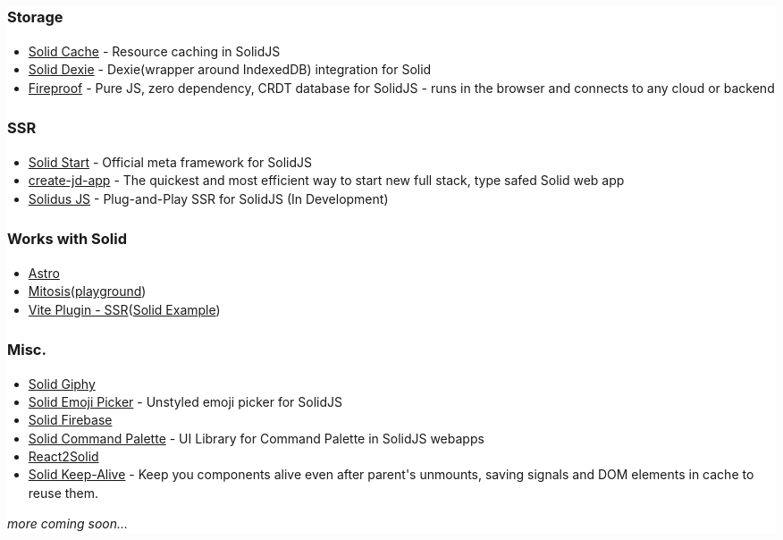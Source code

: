 ### Storage
- [Solid Cache](https://github.com/lxsmnsyc/solid-cache) - Resource caching in SolidJS
- [Solid Dexie](https://github.com/faassen/solid-dexie) - Dexie(wrapper around IndexedDB) integration for Solid
- [Fireproof](https://use-fireproof.com/) - Pure JS, zero dependency, CRDT database for SolidJS - runs in the browser and connects to any cloud or backend

### SSR
- [Solid Start](https://github.com/solidjs/solid-start) - Official meta framework for SolidJS
- [create-jd-app](https://github.com/OrJDev/create-jd-app) - The quickest and most efficient way to start new full stack, type safed Solid web app
- [Solidus JS](https://github.com/Perivel/solidus-js) - Plug-and-Play SSR for SolidJS (In Development)

### Works with Solid
- [Astro](https://astro.build/)
- [Mitosis](https://github.com/BuilderIO/mitosis)([playground](https://mitosis.builder.io/?outputTab=solid))
- [Vite Plugin - SSR](https://vite-plugin-ssr.com/)([Solid Example](https://github.com/brillout/vite-plugin-ssr/tree/master/examples/solid))

### Misc.
- [Solid Giphy](https://github.com/lxsmnsyc/solid-giphy)
- [Solid Emoji Picker](https://github.com/LXSMNSYC/solid-emoji-picker) - Unstyled emoji picker for SolidJS
- [Solid Firebase](https://github.com/wobsoriano/solid-firebase/)
- [Solid Command Palette](https://github.com/itaditya/solid-command-palette) - UI Library for Command Palette in SolidJS webapps
- [React2Solid](https://github.com/rrjanbiah/react2solid)
- [Solid Keep-Alive](https://www.npmjs.com/package/solid-keep-alive) - Keep you components alive even after parent's unmounts, saving signals and DOM elements in cache to reuse them.


_more coming soon..._
